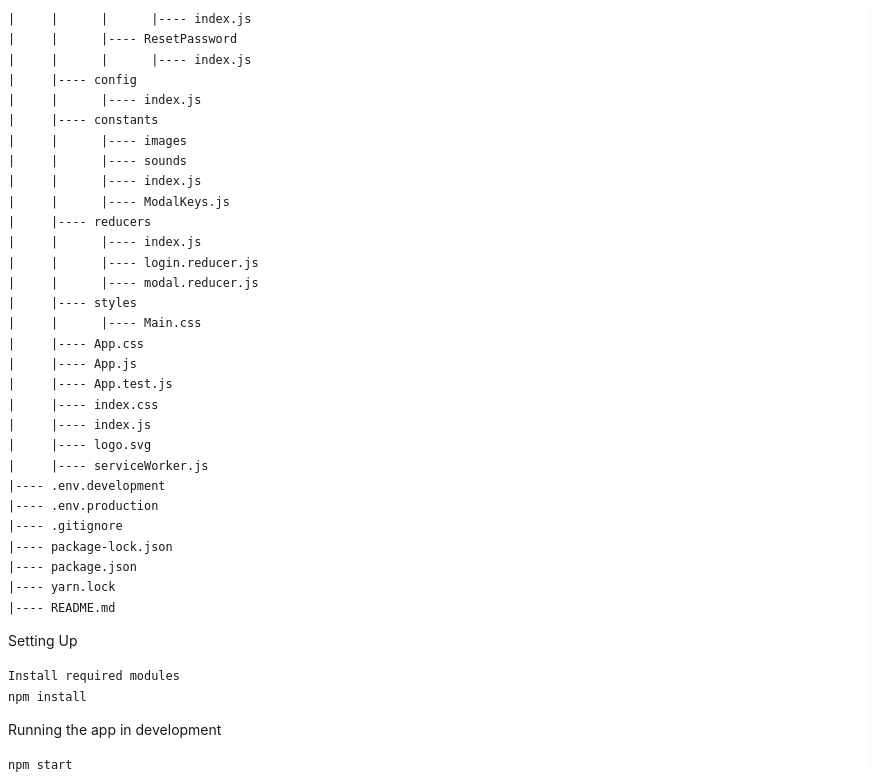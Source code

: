     |     |      |      |---- index.js
    |     |      |---- ResetPassword
    |     |      |      |---- index.js
    |     |---- config
    |     |      |---- index.js
    |     |---- constants
    |     |      |---- images
    |     |      |---- sounds
    |     |      |---- index.js
    |     |      |---- ModalKeys.js
    |     |---- reducers
    |     |      |---- index.js
    |     |      |---- login.reducer.js
    |     |      |---- modal.reducer.js
    |     |---- styles
    |     |      |---- Main.css
    |     |---- App.css
    |     |---- App.js
    |     |---- App.test.js
    |     |---- index.css
    |     |---- index.js
    |     |---- logo.svg
    |     |---- serviceWorker.js
    |---- .env.development
    |---- .env.production
    |---- .gitignore
    |---- package-lock.json
    |---- package.json
    |---- yarn.lock
    |---- README.md



Setting Up

    Install required modules
    npm install
    


Running the app in development

    npm start

